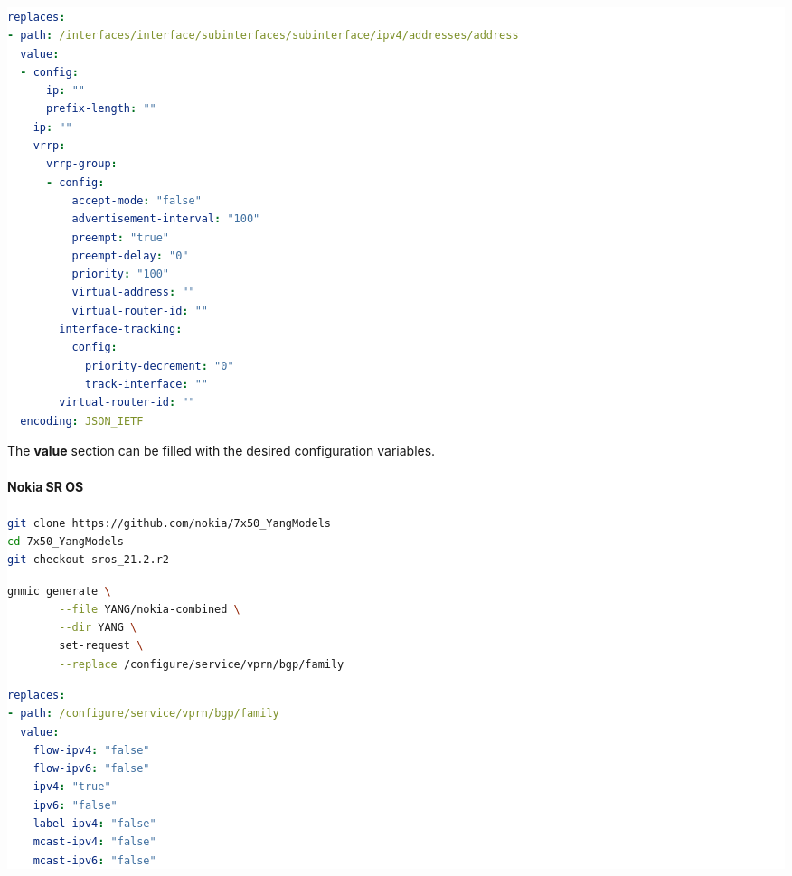 ```yaml
replaces:
- path: /interfaces/interface/subinterfaces/subinterface/ipv4/addresses/address
  value:
  - config:
      ip: ""
      prefix-length: ""
    ip: ""
    vrrp:
      vrrp-group:
      - config:
          accept-mode: "false"
          advertisement-interval: "100"
          preempt: "true"
          preempt-delay: "0"
          priority: "100"
          virtual-address: ""
          virtual-router-id: ""
        interface-tracking:
          config:
            priority-decrement: "0"
            track-interface: ""
        virtual-router-id: ""
  encoding: JSON_IETF
```

The __value__ section can be filled with the desired configuration variables.


#### Nokia SR OS

```bash
git clone https://github.com/nokia/7x50_YangModels
cd 7x50_YangModels
git checkout sros_21.2.r2
```

```bash
gnmic generate \
        --file YANG/nokia-combined \
        --dir YANG \
        set-request \
        --replace /configure/service/vprn/bgp/family
```

```yaml
replaces:
- path: /configure/service/vprn/bgp/family
  value:
    flow-ipv4: "false"
    flow-ipv6: "false"
    ipv4: "true"
    ipv6: "false"
    label-ipv4: "false"
    mcast-ipv4: "false"
    mcast-ipv6: "false"
```
